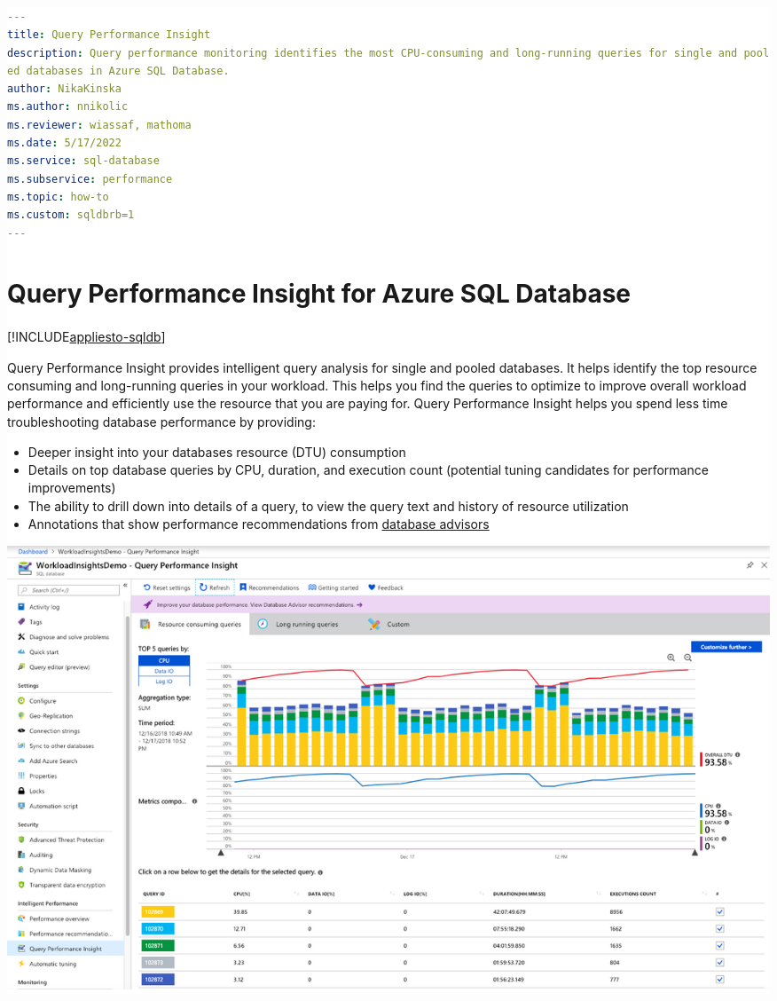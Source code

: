 ```yaml
---
title: Query Performance Insight
description: Query performance monitoring identifies the most CPU-consuming and long-running queries for single and pooled databases in Azure SQL Database.
author: NikaKinska
ms.author: nnikolic
ms.reviewer: wiassaf, mathoma
ms.date: 5/17/2022
ms.service: sql-database
ms.subservice: performance
ms.topic: how-to
ms.custom: sqldbrb=1
---
```

# Query Performance Insight for Azure SQL Database
[!INCLUDE[appliesto-sqldb](../includes/appliesto-sqldb.md)]

Query Performance Insight provides intelligent query analysis for single and pooled databases. It helps identify the top resource consuming and long-running queries in your workload. This helps you find the queries to optimize to improve overall workload performance and efficiently use the resource that you are paying for. Query Performance Insight helps you spend less time troubleshooting database performance by providing:

* Deeper insight into your databases resource (DTU) consumption
* Details on top database queries by CPU, duration, and execution count (potential tuning candidates for performance improvements)
* The ability to drill down into details of a query, to view the query text and history of resource utilization
* Annotations that show performance recommendations from [database advisors](database-advisor-implement-performance-recommendations.md)

![Query Performance Insight](./media/query-performance-insight-use/opening-title.png)

